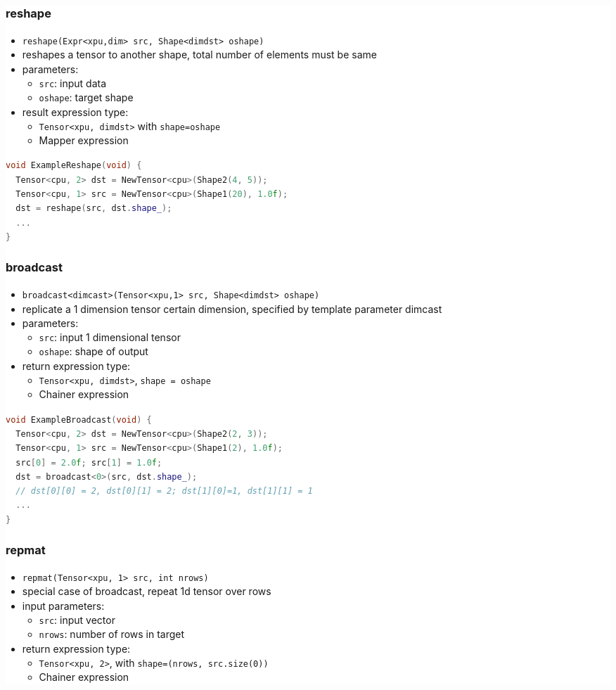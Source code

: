 
### reshape

* `reshape(Expr<xpu,dim> src, Shape<dimdst> oshape)`
* reshapes a tensor to another shape, total number of elements must be same
* parameters:
  * `src`:  input data
  * `oshape`: target shape
* result expression type:
  * `Tensor<xpu, dimdst>` with `shape=oshape`
  * Mapper expression

```c++
void ExampleReshape(void) {
  Tensor<cpu, 2> dst = NewTensor<cpu>(Shape2(4, 5));
  Tensor<cpu, 1> src = NewTensor<cpu>(Shape1(20), 1.0f); 
  dst = reshape(src, dst.shape_);
  ...
}
```

### broadcast

* `broadcast<dimcast>(Tensor<xpu,1> src, Shape<dimdst> oshape)`
* replicate a 1 dimension tensor certain dimension, specified by template parameter dimcast
* parameters:
  * `src`: input 1 dimensional tensor
  * `oshape`: shape of output
* return expression type:
  * `Tensor<xpu, dimdst>`, `shape = oshape`
  * Chainer expression

```c++
void ExampleBroadcast(void) {
  Tensor<cpu, 2> dst = NewTensor<cpu>(Shape2(2, 3));
  Tensor<cpu, 1> src = NewTensor<cpu>(Shape1(2), 1.0f);
  src[0] = 2.0f; src[1] = 1.0f;
  dst = broadcast<0>(src, dst.shape_);
  // dst[0][0] = 2, dst[0][1] = 2; dst[1][0]=1, dst[1][1] = 1
  ...
}
```

### repmat

* `repmat(Tensor<xpu, 1> src, int nrows)`
* special case of broadcast, repeat 1d tensor over rows
* input parameters:
  * `src`: input vector
  * `nrows`: number of rows in target
* return expression type:
  * `Tensor<xpu, 2>`, with `shape=(nrows, src.size(0))`
  * Chainer expression
